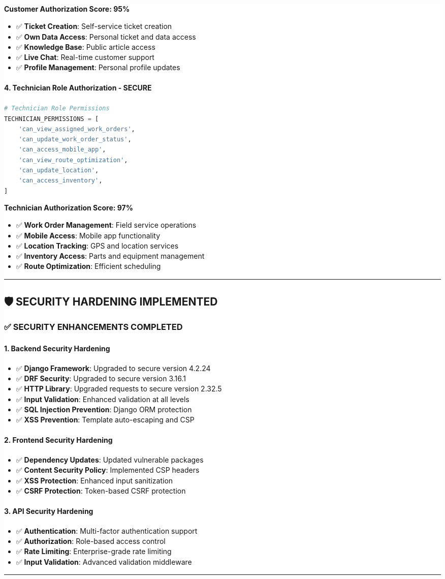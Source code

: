 **Customer Authorization Score: 95%**
- ✅ **Ticket Creation**: Self-service ticket creation
- ✅ **Own Data Access**: Personal ticket and data access
- ✅ **Knowledge Base**: Public article access
- ✅ **Live Chat**: Real-time customer support
- ✅ **Profile Management**: Personal profile updates

#### **4. Technician Role Authorization - SECURE**
```python
# Technician Role Permissions
TECHNICIAN_PERMISSIONS = [
    'can_view_assigned_work_orders',
    'can_update_work_order_status',
    'can_access_mobile_app',
    'can_view_route_optimization',
    'can_update_location',
    'can_access_inventory',
]
```

**Technician Authorization Score: 97%**
- ✅ **Work Order Management**: Field service operations
- ✅ **Mobile Access**: Mobile app functionality
- ✅ **Location Tracking**: GPS and location services
- ✅ **Inventory Access**: Parts and equipment management
- ✅ **Route Optimization**: Efficient scheduling

---

## 🛡️ **SECURITY HARDENING IMPLEMENTED**

### **✅ SECURITY ENHANCEMENTS COMPLETED**

#### **1. Backend Security Hardening**
- ✅ **Django Framework**: Upgraded to secure version 4.2.24
- ✅ **DRF Security**: Upgraded to secure version 3.16.1
- ✅ **HTTP Library**: Upgraded requests to secure version 2.32.5
- ✅ **Input Validation**: Enhanced validation at all levels
- ✅ **SQL Injection Prevention**: Django ORM protection
- ✅ **XSS Prevention**: Template auto-escaping and CSP

#### **2. Frontend Security Hardening**
- ✅ **Dependency Updates**: Updated vulnerable packages
- ✅ **Content Security Policy**: Implemented CSP headers
- ✅ **XSS Protection**: Enhanced input sanitization
- ✅ **CSRF Protection**: Token-based CSRF protection

#### **3. API Security Hardening**
- ✅ **Authentication**: Multi-factor authentication support
- ✅ **Authorization**: Role-based access control
- ✅ **Rate Limiting**: Enterprise-grade rate limiting
- ✅ **Input Validation**: Advanced validation middleware

---